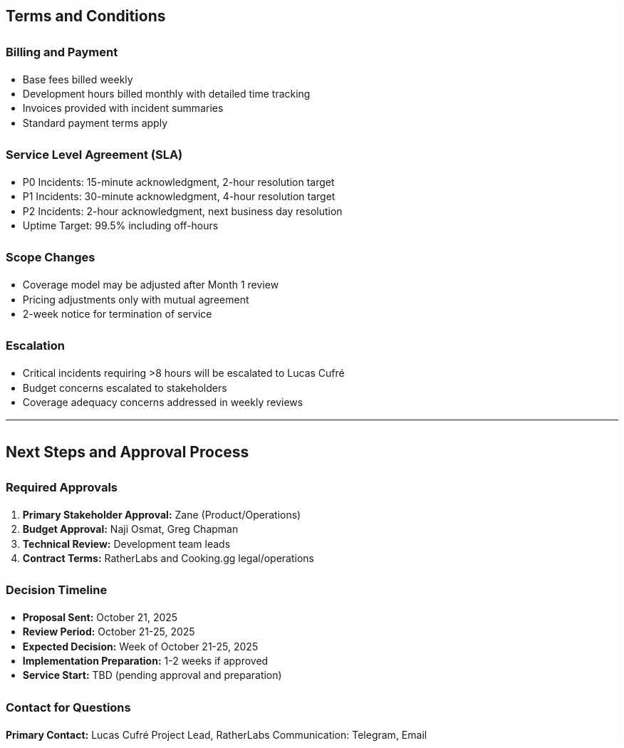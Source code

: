 
## Terms and Conditions

### Billing and Payment

- Base fees billed weekly
- Development hours billed monthly with detailed time tracking
- Invoices provided with incident summaries
- Standard payment terms apply

### Service Level Agreement (SLA)

- P0 Incidents: 15-minute acknowledgment, 2-hour resolution target
- P1 Incidents: 30-minute acknowledgment, 4-hour resolution target
- P2 Incidents: 2-hour acknowledgment, next business day resolution
- Uptime Target: 99.5% including off-hours

### Scope Changes

- Coverage model may be adjusted after Month 1 review
- Pricing adjustments only with mutual agreement
- 2-week notice for termination of service

### Escalation

- Critical incidents requiring >8 hours will be escalated to Lucas Cufré
- Budget concerns escalated to stakeholders
- Coverage adequacy concerns addressed in weekly reviews

---

## Next Steps and Approval Process

### Required Approvals

1. **Primary Stakeholder Approval:** Zane (Product/Operations)
2. **Budget Approval:** Naji Osmat, Greg Chapman
3. **Technical Review:** Development team leads
4. **Contract Terms:** RatherLabs and Cooking.gg legal/operations

### Decision Timeline

- **Proposal Sent:** October 21, 2025
- **Review Period:** October 21-25, 2025
- **Expected Decision:** Week of October 21-25, 2025
- **Implementation Preparation:** 1-2 weeks if approved
- **Service Start:** TBD (pending approval and preparation)

### Contact for Questions

**Primary Contact:**
Lucas Cufré
Project Lead, RatherLabs
Communication: Telegram, Email
